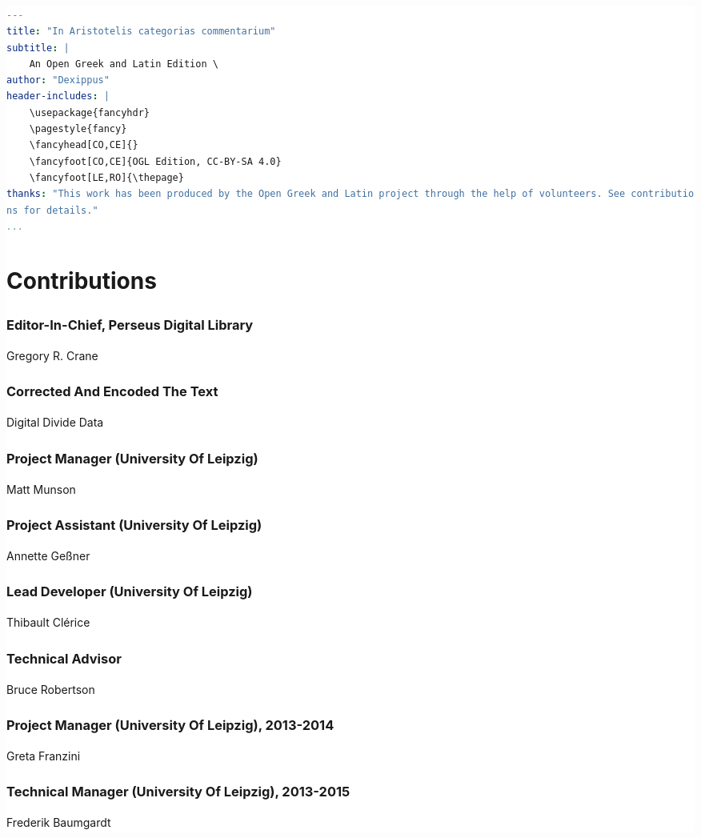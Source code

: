 ```yaml
---
title: "In Aristotelis categorias commentarium"
subtitle: |
	An Open Greek and Latin Edition \ 
author: "Dexippus"
header-includes: | 
	\usepackage{fancyhdr}
	\pagestyle{fancy}
	\fancyhead[CO,CE]{}
	\fancyfoot[CO,CE]{OGL Edition, CC-BY-SA 4.0}
	\fancyfoot[LE,RO]{\thepage}
thanks: "This work has been produced by the Open Greek and Latin project through the help of volunteers. See contributions for details."
...
```


# Contributions


### Editor-In-Chief, Perseus Digital Library

Gregory R. Crane  
  
### Corrected And Encoded The Text

Digital Divide Data  
  
### Project Manager (University Of Leipzig)

Matt Munson  
  
### Project Assistant (University Of Leipzig)

Annette Geßner  
  
### Lead Developer (University Of Leipzig)

Thibault Clérice  
  
### Technical Advisor

Bruce Robertson  
  
### Project Manager (University Of Leipzig), 2013-2014

Greta Franzini  
  
### Technical Manager (University Of Leipzig), 2013-2015

Frederik Baumgardt  
  
